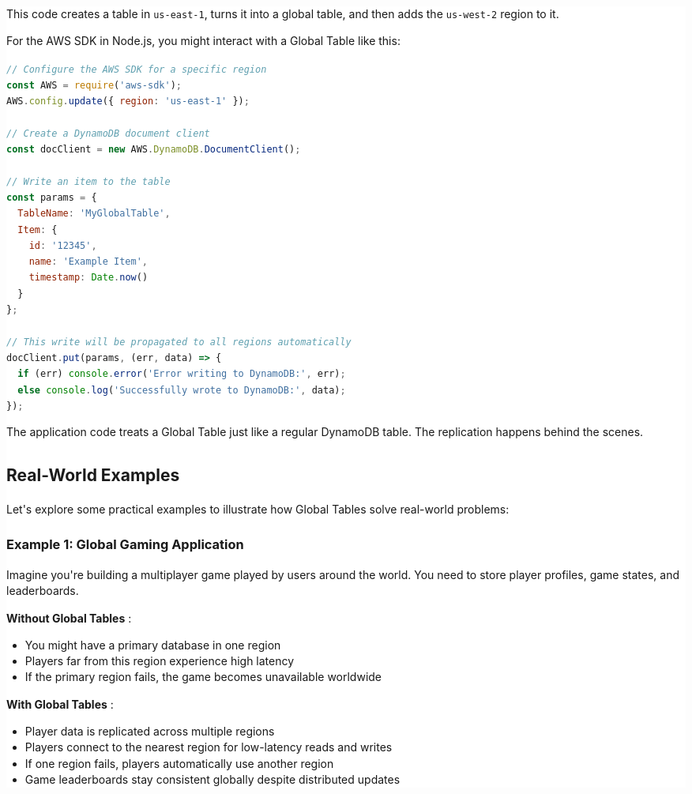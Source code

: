 This code creates a table in `us-east-1`, turns it into a global table, and then adds the `us-west-2` region to it.

For the AWS SDK in Node.js, you might interact with a Global Table like this:

```javascript
// Configure the AWS SDK for a specific region
const AWS = require('aws-sdk');
AWS.config.update({ region: 'us-east-1' });

// Create a DynamoDB document client
const docClient = new AWS.DynamoDB.DocumentClient();

// Write an item to the table
const params = {
  TableName: 'MyGlobalTable',
  Item: {
    id: '12345',
    name: 'Example Item',
    timestamp: Date.now()
  }
};

// This write will be propagated to all regions automatically
docClient.put(params, (err, data) => {
  if (err) console.error('Error writing to DynamoDB:', err);
  else console.log('Successfully wrote to DynamoDB:', data);
});
```

The application code treats a Global Table just like a regular DynamoDB table. The replication happens behind the scenes.

## Real-World Examples

Let's explore some practical examples to illustrate how Global Tables solve real-world problems:

### Example 1: Global Gaming Application

Imagine you're building a multiplayer game played by users around the world. You need to store player profiles, game states, and leaderboards.

 **Without Global Tables** :

* You might have a primary database in one region
* Players far from this region experience high latency
* If the primary region fails, the game becomes unavailable worldwide

 **With Global Tables** :

* Player data is replicated across multiple regions
* Players connect to the nearest region for low-latency reads and writes
* If one region fails, players automatically use another region
* Game leaderboards stay consistent globally despite distributed updates
